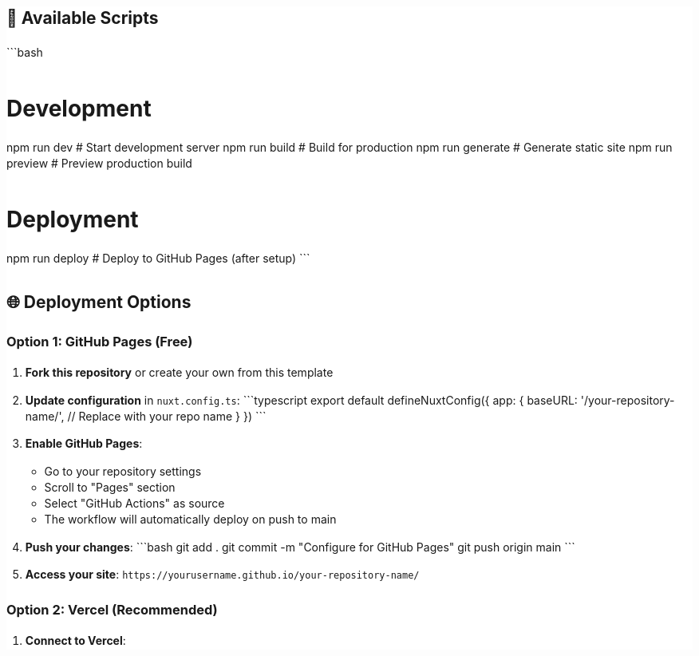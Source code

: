 ## 🎯 Available Scripts

\`\`\`bash

# Development

npm run dev # Start development server
npm run build # Build for production
npm run generate # Generate static site
npm run preview # Preview production build

# Deployment

npm run deploy # Deploy to GitHub Pages (after setup)
\`\`\`

## 🌐 Deployment Options

### Option 1: GitHub Pages (Free)

1. **Fork this repository** or create your own from this template

2. **Update configuration** in `nuxt.config.ts`:
   \`\`\`typescript
   export default defineNuxtConfig({
   app: {
   baseURL: '/your-repository-name/', // Replace with your repo name
   }
   })
   \`\`\`

3. **Enable GitHub Pages**:

   - Go to your repository settings
   - Scroll to "Pages" section
   - Select "GitHub Actions" as source
   - The workflow will automatically deploy on push to main

4. **Push your changes**:
   \`\`\`bash
   git add .
   git commit -m "Configure for GitHub Pages"
   git push origin main
   \`\`\`

5. **Access your site**: `https://yourusername.github.io/your-repository-name/`

### Option 2: Vercel (Recommended)

1. **Connect to Vercel**:
